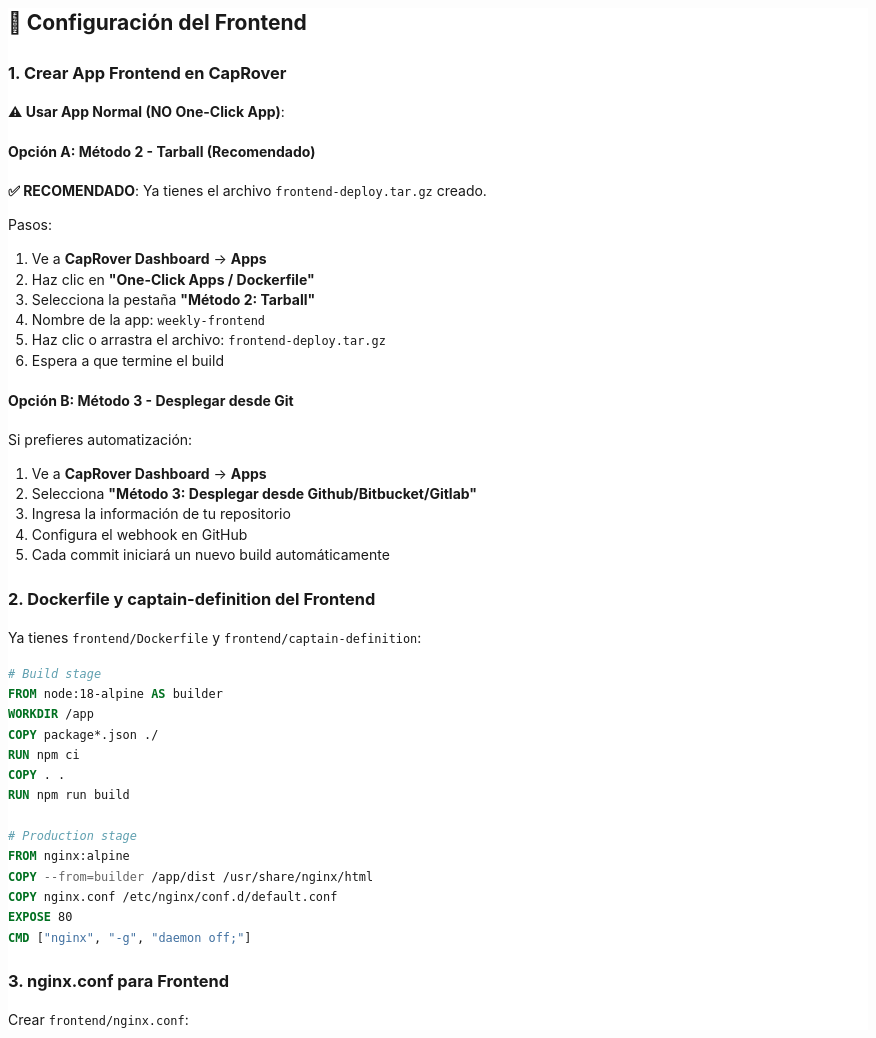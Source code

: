 
## 🎨 Configuración del Frontend

### 1. Crear App Frontend en CapRover

**⚠️ Usar App Normal (NO One-Click App)**:

#### Opción A: Método 2 - Tarball (Recomendado)

**✅ RECOMENDADO**: Ya tienes el archivo `frontend-deploy.tar.gz` creado.

Pasos:

1. Ve a **CapRover Dashboard** → **Apps**
2. Haz clic en **"One-Click Apps / Dockerfile"**
3. Selecciona la pestaña **"Método 2: Tarball"**
4. Nombre de la app: `weekly-frontend`
5. Haz clic o arrastra el archivo: `frontend-deploy.tar.gz`
6. Espera a que termine el build

#### Opción B: Método 3 - Desplegar desde Git

Si prefieres automatización:

1. Ve a **CapRover Dashboard** → **Apps**
2. Selecciona **"Método 3: Desplegar desde Github/Bitbucket/Gitlab"**
3. Ingresa la información de tu repositorio
4. Configura el webhook en GitHub
5. Cada commit iniciará un nuevo build automáticamente

### 2. Dockerfile y captain-definition del Frontend

Ya tienes `frontend/Dockerfile` y `frontend/captain-definition`:

```dockerfile
# Build stage
FROM node:18-alpine AS builder
WORKDIR /app
COPY package*.json ./
RUN npm ci
COPY . .
RUN npm run build

# Production stage
FROM nginx:alpine
COPY --from=builder /app/dist /usr/share/nginx/html
COPY nginx.conf /etc/nginx/conf.d/default.conf
EXPOSE 80
CMD ["nginx", "-g", "daemon off;"]
```

### 3. nginx.conf para Frontend

Crear `frontend/nginx.conf`:
